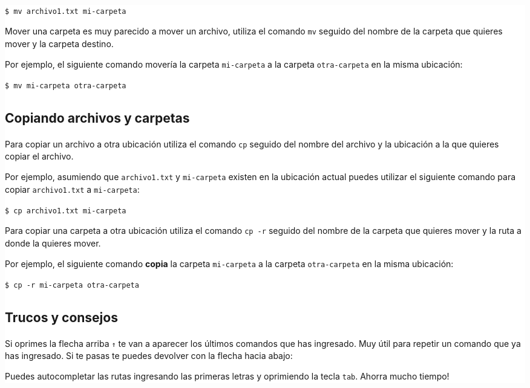 ```
$ mv archivo1.txt mi-carpeta
```

Mover una carpeta es muy parecido a mover un archivo, utiliza el comando `mv` seguido del nombre de la carpeta que quieres mover y la carpeta destino.

Por ejemplo, el siguiente comando movería la carpeta `mi-carpeta` a la carpeta `otra-carpeta` en la misma ubicación:

```
$ mv mi-carpeta otra-carpeta
```

## Copiando archivos y carpetas

Para copiar un archivo a otra ubicación utiliza el comando `cp` seguido del nombre del archivo y la ubicación a la que quieres copiar el archivo.

Por ejemplo, asumiendo que `archivo1.txt` y `mi-carpeta` existen en la ubicación actual puedes utilizar el siguiente comando para copiar `archivo1.txt` a `mi-carpeta`:

```
$ cp archivo1.txt mi-carpeta
```

Para copiar una carpeta a otra ubicación utiliza el comando `cp -r` seguido del nombre de la carpeta que quieres mover y la ruta a donde la quieres mover.

Por ejemplo, el siguiente comando **copia** la carpeta `mi-carpeta` a la carpeta `otra-carpeta` en la misma ubicación:

```
$ cp -r mi-carpeta otra-carpeta
```

## Trucos y consejos

Si oprimes la flecha arriba `↑` te van a aparecer los últimos comandos que has ingresado. Muy útil para repetir un comando que ya has ingresado. Si te pasas te puedes devolver con la flecha hacia abajo:

Puedes autocompletar las rutas ingresando las primeras letras y oprimiendo la tecla `tab`. Ahorra mucho tiempo!
